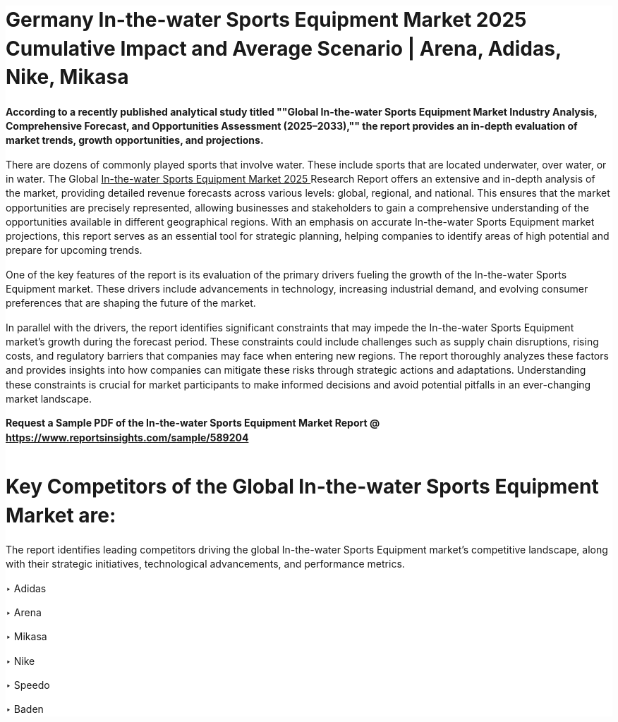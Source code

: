 # Germany In-the-water Sports Equipment Market 2025 Cumulative Impact and Average Scenario | Arena, Adidas,  Nike,  Mikasa

<strong>According to a recently published analytical study titled ""Global In-the-water Sports Equipment Market Industry Analysis, Comprehensive Forecast, and Opportunities Assessment (2025–2033),"" the report provides an in-depth evaluation of market trends, growth opportunities, and projections.</strong>

There are dozens of commonly played sports that involve water. These include sports that are located underwater, over water, or in water. The Global <a href=https://www.reportsinsights.com/sample/589204>In-the-water Sports Equipment Market 2025 </a> Research Report offers an extensive and in-depth analysis of the market, providing detailed revenue forecasts across various levels: global, regional, and national. This ensures that the market opportunities are precisely represented, allowing businesses and stakeholders to gain a comprehensive understanding of the opportunities available in different geographical regions. With an emphasis on accurate In-the-water Sports Equipment market projections, this report serves as an essential tool for strategic planning, helping companies to identify areas of high potential and prepare for upcoming trends.

One of the key features of the report is its evaluation of the primary drivers fueling the growth of the In-the-water Sports Equipment market. These drivers include advancements in technology, increasing industrial demand, and evolving consumer preferences that are shaping the future of the market. 

In parallel with the drivers, the report identifies significant constraints that may impede the In-the-water Sports Equipment market’s growth during the forecast period. These constraints could include challenges such as supply chain disruptions, rising costs, and regulatory barriers that companies may face when entering new regions. The report thoroughly analyzes these factors and provides insights into how companies can mitigate these risks through strategic actions and adaptations. Understanding these constraints is crucial for market participants to make informed decisions and avoid potential pitfalls in an ever-changing market landscape.

<strong>Request a Sample PDF of the In-the-water Sports Equipment Market Report </strong><strong>@<a href=https://www.reportsinsights.com/sample/589204> https://www.reportsinsights.com/sample/589204</a></strong></font>

# <strong>Key Competitors of the Global In-the-water Sports Equipment Market are:</strong>

The report identifies leading competitors driving the global In-the-water Sports Equipment market’s competitive landscape, along with their strategic initiatives, technological advancements, and performance metrics.

‣ Adidas

‣ Arena

‣ Mikasa

‣ Nike

‣ Speedo

‣ Baden
